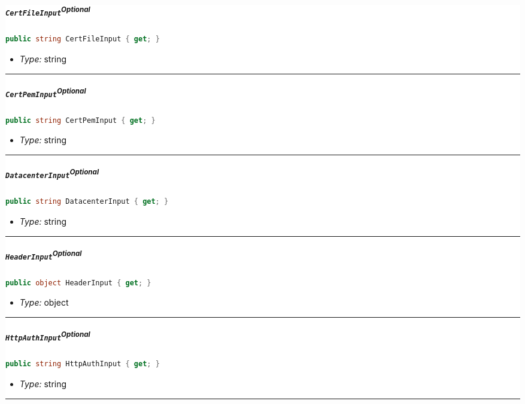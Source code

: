 
##### `CertFileInput`<sup>Optional</sup> <a name="CertFileInput" id="@cdktf/provider-consul.provider.ConsulProvider.property.certFileInput"></a>

```csharp
public string CertFileInput { get; }
```

- *Type:* string

---

##### `CertPemInput`<sup>Optional</sup> <a name="CertPemInput" id="@cdktf/provider-consul.provider.ConsulProvider.property.certPemInput"></a>

```csharp
public string CertPemInput { get; }
```

- *Type:* string

---

##### `DatacenterInput`<sup>Optional</sup> <a name="DatacenterInput" id="@cdktf/provider-consul.provider.ConsulProvider.property.datacenterInput"></a>

```csharp
public string DatacenterInput { get; }
```

- *Type:* string

---

##### `HeaderInput`<sup>Optional</sup> <a name="HeaderInput" id="@cdktf/provider-consul.provider.ConsulProvider.property.headerInput"></a>

```csharp
public object HeaderInput { get; }
```

- *Type:* object

---

##### `HttpAuthInput`<sup>Optional</sup> <a name="HttpAuthInput" id="@cdktf/provider-consul.provider.ConsulProvider.property.httpAuthInput"></a>

```csharp
public string HttpAuthInput { get; }
```

- *Type:* string

---
